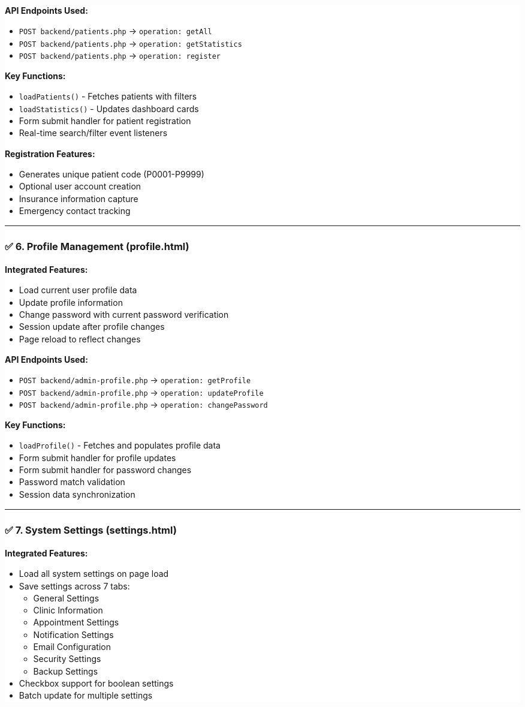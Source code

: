 **API Endpoints Used:**
- `POST backend/patients.php` → `operation: getAll`
- `POST backend/patients.php` → `operation: getStatistics`
- `POST backend/patients.php` → `operation: register`

**Key Functions:**
- `loadPatients()` - Fetches patients with filters
- `loadStatistics()` - Updates dashboard cards
- Form submit handler for patient registration
- Real-time search/filter event listeners

**Registration Features:**
- Generates unique patient code (P0001-P9999)
- Optional user account creation
- Insurance information capture
- Emergency contact tracking

---

### ✅ **6. Profile Management (profile.html)**
**Integrated Features:**
- Load current user profile data
- Update profile information
- Change password with current password verification
- Session update after profile changes
- Page reload to reflect changes

**API Endpoints Used:**
- `POST backend/admin-profile.php` → `operation: getProfile`
- `POST backend/admin-profile.php` → `operation: updateProfile`
- `POST backend/admin-profile.php` → `operation: changePassword`

**Key Functions:**
- `loadProfile()` - Fetches and populates profile data
- Form submit handler for profile updates
- Form submit handler for password changes
- Password match validation
- Session data synchronization

---

### ✅ **7. System Settings (settings.html)**
**Integrated Features:**
- Load all system settings on page load
- Save settings across 7 tabs:
  - General Settings
  - Clinic Information
  - Appointment Settings
  - Notification Settings
  - Email Configuration
  - Security Settings
  - Backup Settings
- Checkbox support for boolean settings
- Batch update for multiple settings
